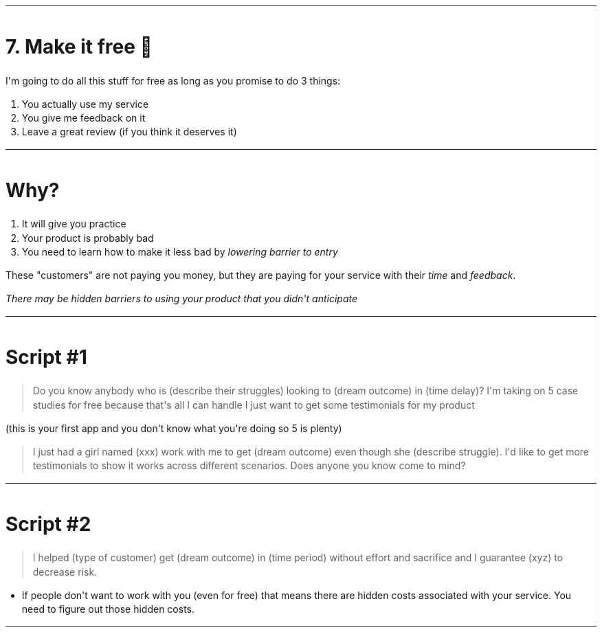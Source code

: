 


---

# 7. Make it free 🎁

I'm going to do all this stuff for free as long as you promise to do 3 things:
1. You actually use my service
2. You give me feedback on it
3. Leave a great review (if you think it deserves it)

---

# Why?
1. It will give you practice
2. Your product is probably bad
3. You need to learn how to make it less bad by *lowering barrier to entry*

These "customers" are not paying you money, but they are paying for your service with their *time* and *feedback*.

*There may be hidden barriers to using your product that you didn't anticipate*



---

# Script #1

>Do you know anybody who is (describe their struggles) looking to (dream outcome) in (time delay)?
>I'm taking on 5 case studies for free because that's all I can handle
>I just want to get some testimonials for my product

(this is your first app and you don't know what you're doing so 5 is plenty)

>I just had a girl named (xxx) work with me to get (dream outcome) even though she (describe struggle).
>I'd like to get more testimonials to show it works across different scenarios.
>Does anyone you know come to mind?

---

# Script #2

>I helped (type of customer) get (dream outcome) in (time period) without effort and sacrifice and I guarantee (xyz) to decrease risk.

- If people don't want to work with you (even for free) that means there are hidden costs associated with your service. You need to figure out those hidden costs.



---
